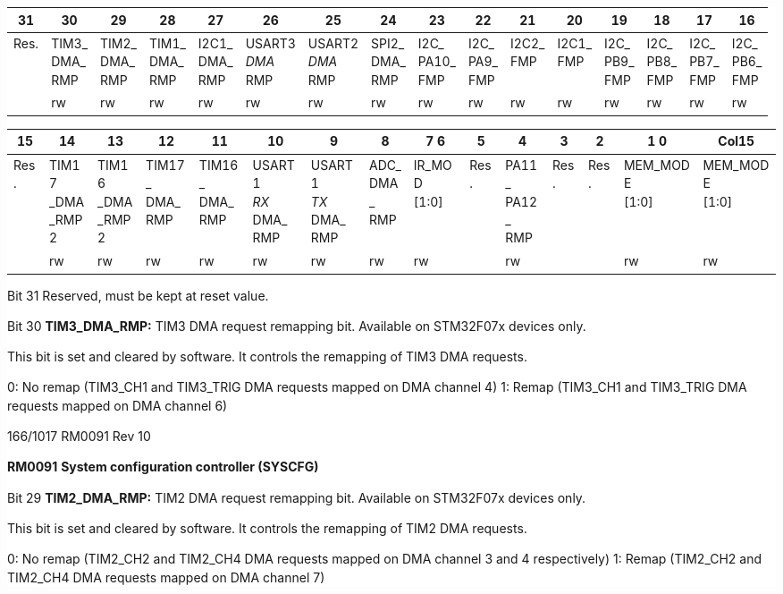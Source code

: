











|31|30|29|28|27|26|25|24|23|22|21|20|19|18|17|16|
|---|---|---|---|---|---|---|---|---|---|---|---|---|---|---|---|
|Res.|TIM3_<br>DMA_<br>RMP|TIM2_<br>DMA_<br>RMP|TIM1_<br>DMA_<br>RMP|I2C1_<br>DMA_<br>RMP|USART3<br>_DMA_<br>RMP|USART2<br>_DMA_<br>RMP|SPI2_<br>DMA_<br>RMP|I2C_<br>PA10_<br>FMP|I2C_<br>PA9_<br>FMP|I2C2_<br>FMP|I2C1_<br>FMP|I2C_<br>PB9_<br>FMP|I2C_<br>PB8_<br>FMP|I2C_<br>PB7_<br>FMP|I2C_<br>PB6_<br>FMP|
||rw|rw|rw|rw|rw|rw|rw|rw|rw|rw|rw|rw|rw|rw|rw|

























|15|14|13|12|11|10|9|8|7 6|5|4|3|2|1 0|Col15|
|---|---|---|---|---|---|---|---|---|---|---|---|---|---|---|
|Res.|TIM17<br>_DMA<br>_RMP<br>2|TIM16<br>_DMA<br>_RMP<br>2|TIM17_<br>DMA_<br>RMP|TIM16_<br>DMA_<br>RMP|USART1<br>_RX_<br>DMA_<br>RMP|USART1<br>_TX_<br>DMA_<br>RMP|ADC_<br>DMA_<br>RMP|IR_MOD<br>[1:0]|Res.|PA11_<br>PA12_<br>RMP|Res.|Res.|MEM_MODE<br>[1:0]|MEM_MODE<br>[1:0]|
||rw|rw|rw|rw|rw|rw|rw|rw||rw|||rw|rw|


Bit 31 Reserved, must be kept at reset value.


Bit 30 **TIM3_DMA_RMP:** TIM3 DMA request remapping bit. Available on STM32F07x devices only.

This bit is set and cleared by software. It controls the remapping of TIM3 DMA requests.

0: No remap (TIM3_CH1 and TIM3_TRIG DMA requests mapped on DMA channel 4)
1: Remap (TIM3_CH1 and TIM3_TRIG DMA requests mapped on DMA channel 6)


166/1017 RM0091 Rev 10


**RM0091** **System configuration controller (SYSCFG)**


Bit 29 **TIM2_DMA_RMP:** TIM2 DMA request remapping bit. Available on STM32F07x devices only.

This bit is set and cleared by software. It controls the remapping of TIM2 DMA requests.

0: No remap (TIM2_CH2 and TIM2_CH4 DMA requests mapped on DMA channel 3 and 4
respectively)
1: Remap (TIM2_CH2 and TIM2_CH4 DMA requests mapped on DMA channel 7)
